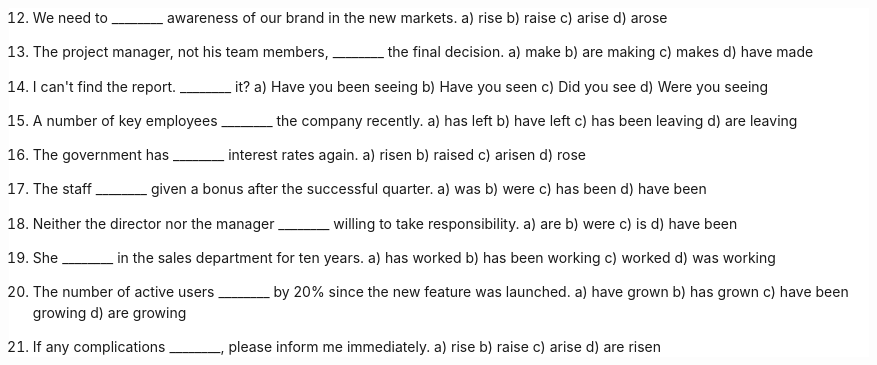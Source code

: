 12. We need to ________ awareness of our brand in the new markets.
    a) rise
    b) raise
    c) arise
    d) arose

13. The project manager, not his team members, ________ the final decision.
    a) make
    b) are making
    c) makes
    d) have made

14. I can't find the report. ________ it?
    a) Have you been seeing
    b) Have you seen
    c) Did you see
    d) Were you seeing

15. A number of key employees ________ the company recently.
    a) has left
    b) have left
    c) has been leaving
    d) are leaving

16. The government has ________ interest rates again.
    a) risen
    b) raised
    c) arisen
    d) rose

17. The staff ________ given a bonus after the successful quarter.
    a) was
    b) were
    c) has been
    d) have been

18. Neither the director nor the manager ________ willing to take responsibility.
    a) are
    b) were
    c) is
    d) have been

19. She ________ in the sales department for ten years.
    a) has worked
    b) has been working
    c) worked
    d) was working

20. The number of active users ________ by 20% since the new feature was launched.
    a) have grown
    b) has grown
    c) have been growing
    d) are growing

21. If any complications ________, please inform me immediately.
    a) rise
    b) raise
    c) arise
    d) are risen
